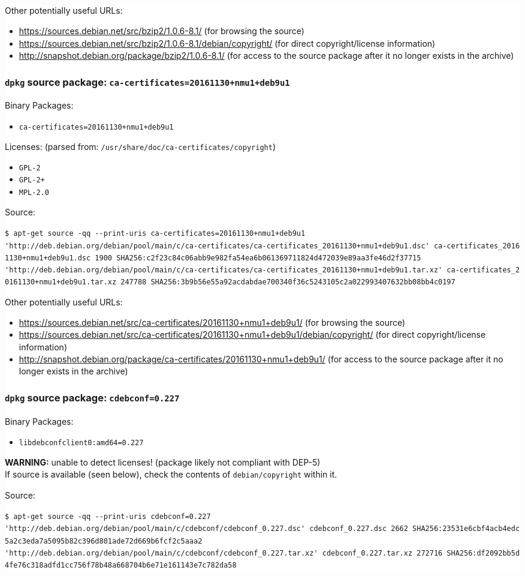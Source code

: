 Other potentially useful URLs:

- https://sources.debian.net/src/bzip2/1.0.6-8.1/ (for browsing the source)
- https://sources.debian.net/src/bzip2/1.0.6-8.1/debian/copyright/ (for direct copyright/license information)
- http://snapshot.debian.org/package/bzip2/1.0.6-8.1/ (for access to the source package after it no longer exists in the archive)

### `dpkg` source package: `ca-certificates=20161130+nmu1+deb9u1`

Binary Packages:

- `ca-certificates=20161130+nmu1+deb9u1`

Licenses: (parsed from: `/usr/share/doc/ca-certificates/copyright`)

- `GPL-2`
- `GPL-2+`
- `MPL-2.0`

Source:

```console
$ apt-get source -qq --print-uris ca-certificates=20161130+nmu1+deb9u1
'http://deb.debian.org/debian/pool/main/c/ca-certificates/ca-certificates_20161130+nmu1+deb9u1.dsc' ca-certificates_20161130+nmu1+deb9u1.dsc 1900 SHA256:c2f23c84c06abb9e982fa54ea6b061369711824d472039e89aa3fe46d2f37715
'http://deb.debian.org/debian/pool/main/c/ca-certificates/ca-certificates_20161130+nmu1+deb9u1.tar.xz' ca-certificates_20161130+nmu1+deb9u1.tar.xz 247788 SHA256:3b9b56e55a92acdabdae700340f36c5243105c2a022993407632bb08bb4c0197
```

Other potentially useful URLs:

- https://sources.debian.net/src/ca-certificates/20161130+nmu1+deb9u1/ (for browsing the source)
- https://sources.debian.net/src/ca-certificates/20161130+nmu1+deb9u1/debian/copyright/ (for direct copyright/license information)
- http://snapshot.debian.org/package/ca-certificates/20161130+nmu1+deb9u1/ (for access to the source package after it no longer exists in the archive)

### `dpkg` source package: `cdebconf=0.227`

Binary Packages:

- `libdebconfclient0:amd64=0.227`

**WARNING:** unable to detect licenses! (package likely not compliant with DEP-5)  
If source is available (seen below), check the contents of `debian/copyright` within it.


Source:

```console
$ apt-get source -qq --print-uris cdebconf=0.227
'http://deb.debian.org/debian/pool/main/c/cdebconf/cdebconf_0.227.dsc' cdebconf_0.227.dsc 2662 SHA256:23531e6cbf4acb4edc5a2c3eda7a5095b82c396d801ade72d669b6fcf2c5aaa2
'http://deb.debian.org/debian/pool/main/c/cdebconf/cdebconf_0.227.tar.xz' cdebconf_0.227.tar.xz 272716 SHA256:df2092bb5d4fe76c318adfd1cc756f78b48a668704b6e71e161143e7c782da58
```
